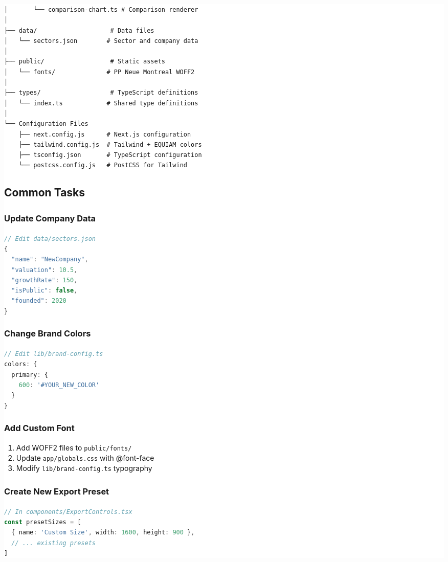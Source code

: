 ```
│       └── comparison-chart.ts # Comparison renderer
│
├── data/                    # Data files
│   └── sectors.json        # Sector and company data
│
├── public/                  # Static assets
│   └── fonts/              # PP Neue Montreal WOFF2
│
├── types/                   # TypeScript definitions
│   └── index.ts            # Shared type definitions
│
└── Configuration Files
    ├── next.config.js      # Next.js configuration
    ├── tailwind.config.js  # Tailwind + EQUIAM colors
    ├── tsconfig.json       # TypeScript configuration
    └── postcss.config.js   # PostCSS for Tailwind
```

## Common Tasks

### Update Company Data
```typescript
// Edit data/sectors.json
{
  "name": "NewCompany",
  "valuation": 10.5,
  "growthRate": 150,
  "isPublic": false,
  "founded": 2020
}
```

### Change Brand Colors
```typescript
// Edit lib/brand-config.ts
colors: {
  primary: {
    600: '#YOUR_NEW_COLOR'
  }
}
```

### Add Custom Font
1. Add WOFF2 files to `public/fonts/`
2. Update `app/globals.css` with @font-face
3. Modify `lib/brand-config.ts` typography

### Create New Export Preset
```typescript
// In components/ExportControls.tsx
const presetSizes = [
  { name: 'Custom Size', width: 1600, height: 900 },
  // ... existing presets
]
```
